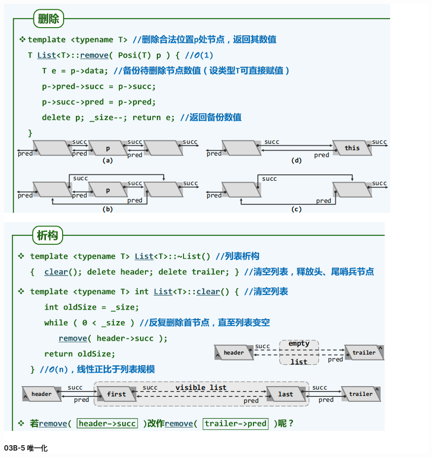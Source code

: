 ![image-20210729210141057](README.assets/image-20210729210141057.png)

![image-20210729210407839](README.assets/image-20210729210407839.png)

#### 03B-5 唯一化
